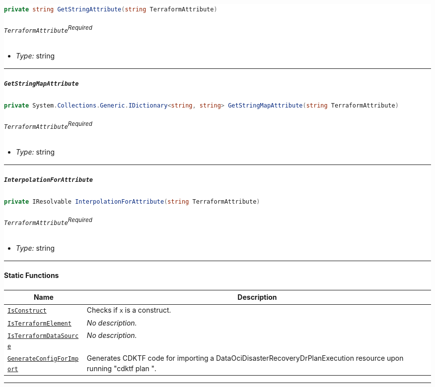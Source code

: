 ```csharp
private string GetStringAttribute(string TerraformAttribute)
```

###### `TerraformAttribute`<sup>Required</sup> <a name="TerraformAttribute" id="rhizo-co-terraform-provider-oci.dataOciDisasterRecoveryDrPlanExecution.DataOciDisasterRecoveryDrPlanExecution.getStringAttribute.parameter.terraformAttribute"></a>

- *Type:* string

---

##### `GetStringMapAttribute` <a name="GetStringMapAttribute" id="rhizo-co-terraform-provider-oci.dataOciDisasterRecoveryDrPlanExecution.DataOciDisasterRecoveryDrPlanExecution.getStringMapAttribute"></a>

```csharp
private System.Collections.Generic.IDictionary<string, string> GetStringMapAttribute(string TerraformAttribute)
```

###### `TerraformAttribute`<sup>Required</sup> <a name="TerraformAttribute" id="rhizo-co-terraform-provider-oci.dataOciDisasterRecoveryDrPlanExecution.DataOciDisasterRecoveryDrPlanExecution.getStringMapAttribute.parameter.terraformAttribute"></a>

- *Type:* string

---

##### `InterpolationForAttribute` <a name="InterpolationForAttribute" id="rhizo-co-terraform-provider-oci.dataOciDisasterRecoveryDrPlanExecution.DataOciDisasterRecoveryDrPlanExecution.interpolationForAttribute"></a>

```csharp
private IResolvable InterpolationForAttribute(string TerraformAttribute)
```

###### `TerraformAttribute`<sup>Required</sup> <a name="TerraformAttribute" id="rhizo-co-terraform-provider-oci.dataOciDisasterRecoveryDrPlanExecution.DataOciDisasterRecoveryDrPlanExecution.interpolationForAttribute.parameter.terraformAttribute"></a>

- *Type:* string

---

#### Static Functions <a name="Static Functions" id="Static Functions"></a>

| **Name** | **Description** |
| --- | --- |
| <code><a href="#rhizo-co-terraform-provider-oci.dataOciDisasterRecoveryDrPlanExecution.DataOciDisasterRecoveryDrPlanExecution.isConstruct">IsConstruct</a></code> | Checks if `x` is a construct. |
| <code><a href="#rhizo-co-terraform-provider-oci.dataOciDisasterRecoveryDrPlanExecution.DataOciDisasterRecoveryDrPlanExecution.isTerraformElement">IsTerraformElement</a></code> | *No description.* |
| <code><a href="#rhizo-co-terraform-provider-oci.dataOciDisasterRecoveryDrPlanExecution.DataOciDisasterRecoveryDrPlanExecution.isTerraformDataSource">IsTerraformDataSource</a></code> | *No description.* |
| <code><a href="#rhizo-co-terraform-provider-oci.dataOciDisasterRecoveryDrPlanExecution.DataOciDisasterRecoveryDrPlanExecution.generateConfigForImport">GenerateConfigForImport</a></code> | Generates CDKTF code for importing a DataOciDisasterRecoveryDrPlanExecution resource upon running "cdktf plan <stack-name>". |

---